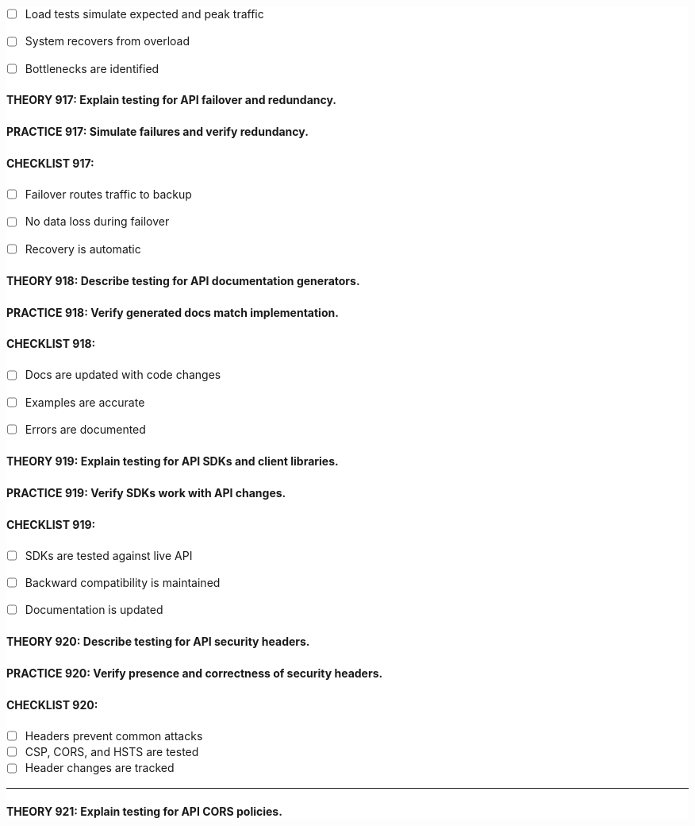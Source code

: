 - [ ] Load tests simulate expected and peak traffic
- [ ] System recovers from overload
- [ ] Bottlenecks are identified


#### THEORY 917: Explain testing for API failover and redundancy.

#### PRACTICE 917: Simulate failures and verify redundancy.

#### CHECKLIST 917:

- [ ] Failover routes traffic to backup
- [ ] No data loss during failover
- [ ] Recovery is automatic


#### THEORY 918: Describe testing for API documentation generators.

#### PRACTICE 918: Verify generated docs match implementation.

#### CHECKLIST 918:

- [ ] Docs are updated with code changes
- [ ] Examples are accurate
- [ ] Errors are documented


#### THEORY 919: Explain testing for API SDKs and client libraries.

#### PRACTICE 919: Verify SDKs work with API changes.

#### CHECKLIST 919:

- [ ] SDKs are tested against live API
- [ ] Backward compatibility is maintained
- [ ] Documentation is updated


#### THEORY 920: Describe testing for API security headers.

#### PRACTICE 920: Verify presence and correctness of security headers.

#### CHECKLIST 920:

- [ ] Headers prevent common attacks
- [ ] CSP, CORS, and HSTS are tested
- [ ] Header changes are tracked

---

#### THEORY 921: Explain testing for API CORS policies.
